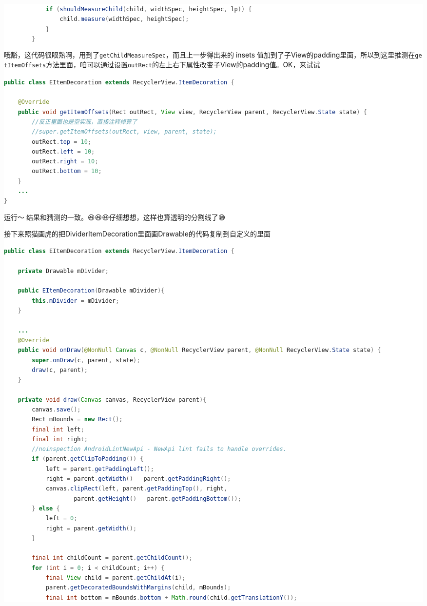 ```java
            if (shouldMeasureChild(child, widthSpec, heightSpec, lp)) {
                child.measure(widthSpec, heightSpec);
            }
        }
```
哦豁，这代码很眼熟啊，用到了`getChildMeasureSpec`，而且上一步得出来的 insets 值加到了子View的padding里面，所以到这里推测在`getItemOffsets`方法里面，咱可以通过设置`outRect`的左上右下属性改变子View的padding值。OK，来试试
```java
public class EItemDecoration extends RecyclerView.ItemDecoration {

    @Override
    public void getItemOffsets(Rect outRect, View view, RecyclerView parent, RecyclerView.State state) {
        //反正里面也是空实现，直接注释掉算了
        //super.getItemOffsets(outRect, view, parent, state);
        outRect.top = 10;
        outRect.left = 10;
        outRect.right = 10;
        outRect.bottom = 10;
    }
    ...
}
```
运行～  结果和猜测的一致。😆😆😆仔细想想，这样也算透明的分割线了😁

接下来照猫画虎的把DividerItemDecoration里面画Drawable的代码复制到自定义的里面
```java
public class EItemDecoration extends RecyclerView.ItemDecoration {

    private Drawable mDivider;

    public EItemDecoration(Drawable mDivider){
        this.mDivider = mDivider;
    }
    
    ...
    @Override
    public void onDraw(@NonNull Canvas c, @NonNull RecyclerView parent, @NonNull RecyclerView.State state) {
        super.onDraw(c, parent, state);
        draw(c, parent);
    }

    private void draw(Canvas canvas, RecyclerView parent){
        canvas.save();
        Rect mBounds = new Rect();
        final int left;
        final int right;
        //noinspection AndroidLintNewApi - NewApi lint fails to handle overrides.
        if (parent.getClipToPadding()) {
            left = parent.getPaddingLeft();
            right = parent.getWidth() - parent.getPaddingRight();
            canvas.clipRect(left, parent.getPaddingTop(), right,
                    parent.getHeight() - parent.getPaddingBottom());
        } else {
            left = 0;
            right = parent.getWidth();
        }

        final int childCount = parent.getChildCount();
        for (int i = 0; i < childCount; i++) {
            final View child = parent.getChildAt(i);
            parent.getDecoratedBoundsWithMargins(child, mBounds);
            final int bottom = mBounds.bottom + Math.round(child.getTranslationY());
```